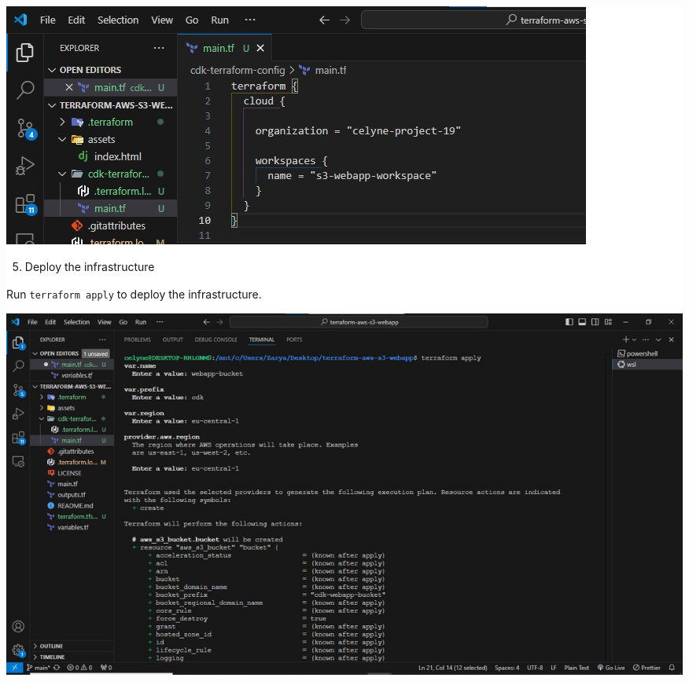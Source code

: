 ![](image/f2.jpg)

5. Deploy the infrastructure

Run `terraform apply` to deploy the infrastructure.

![](image/w.jpg)
